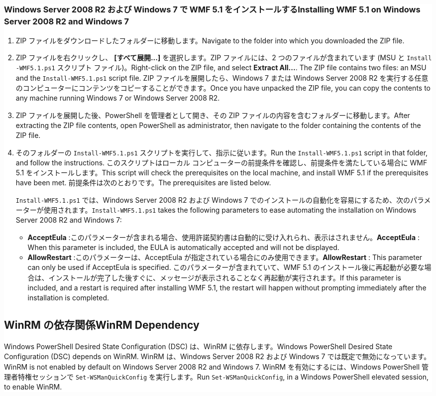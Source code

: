 ### <a name="installing-wmf-51-on-windows-server-2008-r2-and-windows-7"></a><span data-ttu-id="b3bab-147">Windows Server 2008 R2 および Windows 7 で WMF 5.1 をインストールする</span><span class="sxs-lookup"><span data-stu-id="b3bab-147">Installing WMF 5.1 on Windows Server 2008 R2 and Windows 7</span></span>

1. <span data-ttu-id="b3bab-148">ZIP ファイルをダウンロードしたフォルダーに移動します。</span><span class="sxs-lookup"><span data-stu-id="b3bab-148">Navigate to the folder into which you downloaded the ZIP file.</span></span>

1. <span data-ttu-id="b3bab-149">ZIP ファイルを右クリックし、 **[すべて展開...]** を選択します。ZIP ファイルには、2 つのファイルが含まれています (MSU と `Install-WMF5.1.ps1` スクリプト ファイル)。</span><span class="sxs-lookup"><span data-stu-id="b3bab-149">Right-click on the ZIP file, and select **Extract All...**. The ZIP file contains two files: an MSU and the `Install-WMF5.1.ps1` script file.</span></span> <span data-ttu-id="b3bab-150">ZIP ファイルを展開したら、Windows 7 または Windows Server 2008 R2 を実行する任意のコンピューターにコンテンツをコピーすることができます。</span><span class="sxs-lookup"><span data-stu-id="b3bab-150">Once you have unpacked the ZIP file, you can copy the contents to any machine running Windows 7 or Windows Server 2008 R2.</span></span>

1. <span data-ttu-id="b3bab-151">ZIP ファイルを展開した後、PowerShell を管理者として開き、その ZIP ファイルの内容を含むフォルダーに移動します。</span><span class="sxs-lookup"><span data-stu-id="b3bab-151">After extracting the ZIP file contents, open PowerShell as administrator, then navigate to the folder containing the contents of the ZIP file.</span></span>

1. <span data-ttu-id="b3bab-152">そのフォルダーの `Install-WMF5.1.ps1` スクリプトを実行して、指示に従います。</span><span class="sxs-lookup"><span data-stu-id="b3bab-152">Run the `Install-WMF5.1.ps1` script in that folder, and follow the instructions.</span></span> <span data-ttu-id="b3bab-153">このスクリプトはローカル コンピューターの前提条件を確認し、前提条件を満たしている場合に WMF 5.1 をインストールします。</span><span class="sxs-lookup"><span data-stu-id="b3bab-153">This script will check the prerequisites on the local machine, and install WMF 5.1 if the prerequisites have been met.</span></span> <span data-ttu-id="b3bab-154">前提条件は次のとおりです。</span><span class="sxs-lookup"><span data-stu-id="b3bab-154">The prerequisites are listed below.</span></span>

   <span data-ttu-id="b3bab-155">`Install-WMF5.1.ps1` では、Windows Server 2008 R2 および Windows 7 でのインストールの自動化を容易にするため、次のパラメーターが使用されます。</span><span class="sxs-lookup"><span data-stu-id="b3bab-155">`Install-WMF5.1.ps1` takes the following parameters to ease automating the installation on Windows Server 2008 R2 and Windows 7:</span></span>

   - <span data-ttu-id="b3bab-156">**AcceptEula** :このパラメーターが含まれる場合、使用許諾契約書は自動的に受け入れられ、表示はされません。</span><span class="sxs-lookup"><span data-stu-id="b3bab-156">**AcceptEula** : When this parameter is included, the EULA is automatically accepted and will not be displayed.</span></span>
   - <span data-ttu-id="b3bab-157">**AllowRestart** :このパラメーターは、AcceptEula が指定されている場合にのみ使用できます。</span><span class="sxs-lookup"><span data-stu-id="b3bab-157">**AllowRestart** : This parameter can only be used if AcceptEula is specified.</span></span> <span data-ttu-id="b3bab-158">このパラメーターが含まれていて、WMF 5.1 のインストール後に再起動が必要な場合は、インストールが完了した後すぐに、メッセージが表示されることなく再起動が実行されます。</span><span class="sxs-lookup"><span data-stu-id="b3bab-158">If this parameter is included, and a restart is required after installing WMF 5.1, the restart will happen without prompting immediately after the installation is completed.</span></span>

## <a name="winrm-dependency"></a><span data-ttu-id="b3bab-159">WinRM の依存関係</span><span class="sxs-lookup"><span data-stu-id="b3bab-159">WinRM Dependency</span></span>

<span data-ttu-id="b3bab-160">Windows PowerShell Desired State Configuration (DSC) は、WinRM に依存します。</span><span class="sxs-lookup"><span data-stu-id="b3bab-160">Windows PowerShell Desired State Configuration (DSC) depends on WinRM.</span></span> <span data-ttu-id="b3bab-161">WinRM は、Windows Server 2008 R2 および Windows 7 では既定で無効になっています。</span><span class="sxs-lookup"><span data-stu-id="b3bab-161">WinRM is not enabled by default on Windows Server 2008 R2 and Windows 7.</span></span> <span data-ttu-id="b3bab-162">WinRM を有効にするには、Windows PowerShell 管理者特権セッションで `Set-WSManQuickConfig` を実行します。</span><span class="sxs-lookup"><span data-stu-id="b3bab-162">Run `Set-WSManQuickConfig`, in a Windows PowerShell elevated session, to enable WinRM.</span></span>


[.NET Framework 4.5.2]: https://www.microsoft.com/download/details.aspx?id=42642
[W2K12-KB3191565-x64.msu]: https://go.microsoft.com/fwlink/?linkid=839513
[Win7-KB3191566-x86.ZIP]: https://go.microsoft.com/fwlink/?linkid=839522
[Win7AndW2K8R2-KB3191566-x64.ZIP]: https://go.microsoft.com/fwlink/?linkid=839523
[Win8.1-KB3191564-x86.msu]: https://go.microsoft.com/fwlink/?linkid=839521
[Win8.1AndW2K12R2-KB3191564-x64.msu]: https://go.microsoft.com/fwlink/?linkid=839516